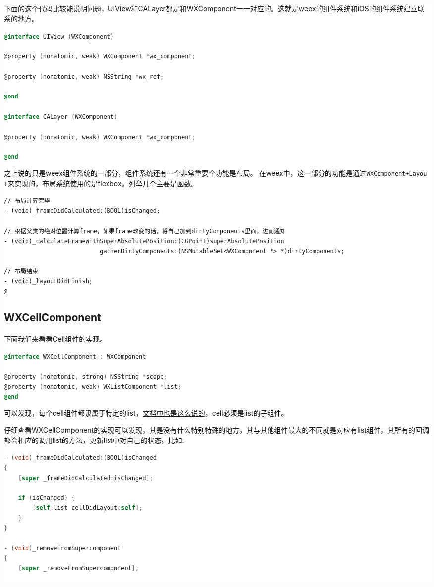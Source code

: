下面的这个代码比较能说明问题，UIView和CALayer都是和WXComponent一一对应的。这就是weex的组件系统和iOS的组件系统建立联系的地方。

```objective-c
@interface UIView (WXComponent)

@property (nonatomic, weak) WXComponent *wx_component;

@property (nonatomic, weak) NSString *wx_ref;

@end

@interface CALayer (WXComponent)

@property (nonatomic, weak) WXComponent *wx_component;

@end
```

之上说的只是weex组件系统的一部分，组件系统还有一个非常重要个功能是布局。
在weex中，这一部分的功能是通过`WXComponent+Layout`来实现的，布局系统使用的是flexbox。列举几个主要是函数。

```small-talk
// 布局计算完毕
- (void)_frameDidCalculated:(BOOL)isChanged;

// 根据父类的绝对位置计算frame，如果frame改变的话，将自己加到dirtyComponents里面，进而通知
- (void)_calculateFrameWithSuperAbsolutePosition:(CGPoint)superAbsolutePosition
                           gatherDirtyComponents:(NSMutableSet<WXComponent *> *)dirtyComponents;

// 布局结束
- (void)_layoutDidFinish;
@
```




## WXCellComponent

下面我们来看看Cell组件的实现。

```objective-c
@interface WXCellComponent : WXComponent

@property (nonatomic, strong) NSString *scope;
@property (nonatomic, weak) WXListComponent *list;
@end
```

可以发现，每个cell组件都隶属于特定的list，[文档中也是这么说的](https://alibaba.github.io/weex/doc/components/cell.html)，cell必须是list的子组件。


仔细查看WXCellComponent的实现可以发现，其是没有什么特别特殊的地方，其与其他组件最大的不同就是对应有list组件，其所有的回调都会相应的调用list的方法，更新list中对自己的状态。比如:

```objective-c
- (void)_frameDidCalculated:(BOOL)isChanged
{
    [super _frameDidCalculated:isChanged];
    
    if (isChanged) {
        [self.list cellDidLayout:self];
    }
}

- (void)_removeFromSupercomponent
{
    [super _removeFromSupercomponent];
    
```